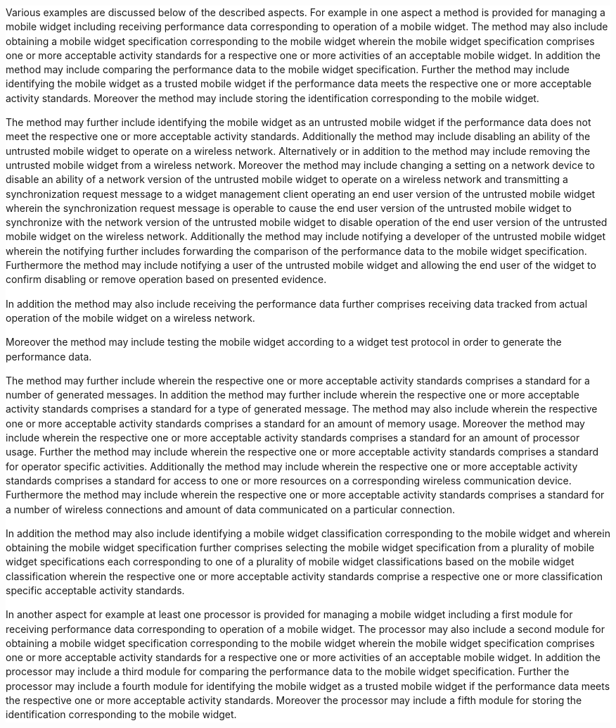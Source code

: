 Various examples are discussed below of the described aspects. For example in one aspect a method is provided for managing a mobile widget including receiving performance data corresponding to operation of a mobile widget. The method may also include obtaining a mobile widget specification corresponding to the mobile widget wherein the mobile widget specification comprises one or more acceptable activity standards for a respective one or more activities of an acceptable mobile widget. In addition the method may include comparing the performance data to the mobile widget specification. Further the method may include identifying the mobile widget as a trusted mobile widget if the performance data meets the respective one or more acceptable activity standards. Moreover the method may include storing the identification corresponding to the mobile widget.

The method may further include identifying the mobile widget as an untrusted mobile widget if the performance data does not meet the respective one or more acceptable activity standards. Additionally the method may include disabling an ability of the untrusted mobile widget to operate on a wireless network. Alternatively or in addition to the method may include removing the untrusted mobile widget from a wireless network. Moreover the method may include changing a setting on a network device to disable an ability of a network version of the untrusted mobile widget to operate on a wireless network and transmitting a synchronization request message to a widget management client operating an end user version of the untrusted mobile widget wherein the synchronization request message is operable to cause the end user version of the untrusted mobile widget to synchronize with the network version of the untrusted mobile widget to disable operation of the end user version of the untrusted mobile widget on the wireless network. Additionally the method may include notifying a developer of the untrusted mobile widget wherein the notifying further includes forwarding the comparison of the performance data to the mobile widget specification. Furthermore the method may include notifying a user of the untrusted mobile widget and allowing the end user of the widget to confirm disabling or remove operation based on presented evidence.

In addition the method may also include receiving the performance data further comprises receiving data tracked from actual operation of the mobile widget on a wireless network.

Moreover the method may include testing the mobile widget according to a widget test protocol in order to generate the performance data.

The method may further include wherein the respective one or more acceptable activity standards comprises a standard for a number of generated messages. In addition the method may further include wherein the respective one or more acceptable activity standards comprises a standard for a type of generated message. The method may also include wherein the respective one or more acceptable activity standards comprises a standard for an amount of memory usage. Moreover the method may include wherein the respective one or more acceptable activity standards comprises a standard for an amount of processor usage. Further the method may include wherein the respective one or more acceptable activity standards comprises a standard for operator specific activities. Additionally the method may include wherein the respective one or more acceptable activity standards comprises a standard for access to one or more resources on a corresponding wireless communication device. Furthermore the method may include wherein the respective one or more acceptable activity standards comprises a standard for a number of wireless connections and amount of data communicated on a particular connection.

In addition the method may also include identifying a mobile widget classification corresponding to the mobile widget and wherein obtaining the mobile widget specification further comprises selecting the mobile widget specification from a plurality of mobile widget specifications each corresponding to one of a plurality of mobile widget classifications based on the mobile widget classification wherein the respective one or more acceptable activity standards comprise a respective one or more classification specific acceptable activity standards.

In another aspect for example at least one processor is provided for managing a mobile widget including a first module for receiving performance data corresponding to operation of a mobile widget. The processor may also include a second module for obtaining a mobile widget specification corresponding to the mobile widget wherein the mobile widget specification comprises one or more acceptable activity standards for a respective one or more activities of an acceptable mobile widget. In addition the processor may include a third module for comparing the performance data to the mobile widget specification. Further the processor may include a fourth module for identifying the mobile widget as a trusted mobile widget if the performance data meets the respective one or more acceptable activity standards. Moreover the processor may include a fifth module for storing the identification corresponding to the mobile widget.
